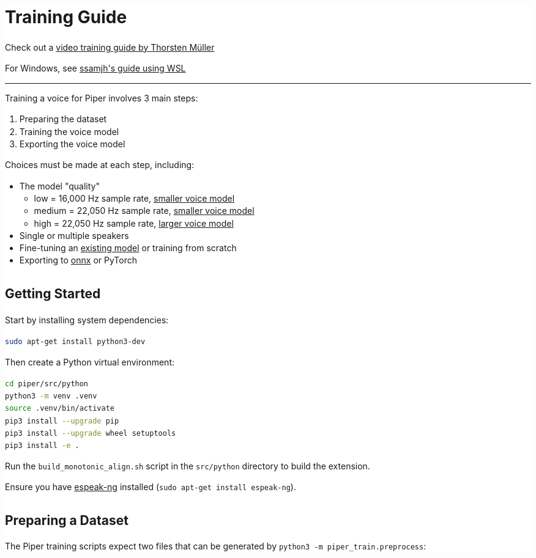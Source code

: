 # Training Guide

Check out a [video training guide by Thorsten Müller](https://www.youtube.com/watch?v=b_we_jma220)

For Windows, see [ssamjh's guide using WSL](https://ssamjh.nz/create-custom-piper-tts-voice/)

---

Training a voice for Piper involves 3 main steps:

1. Preparing the dataset
2. Training the voice model
3. Exporting the voice model

Choices must be made at each step, including:

* The model "quality"
    * low = 16,000 Hz sample rate, [smaller voice model](https://github.com/rhasspy/piper/blob/master/src/python/piper_train/vits/config.py#L30)
    * medium = 22,050 Hz sample rate, [smaller voice model](https://github.com/rhasspy/piper/blob/master/src/python/piper_train/vits/config.py#L30)
    * high = 22,050 Hz sample rate, [larger voice model](https://github.com/rhasspy/piper/blob/master/src/python/piper_train/vits/config.py#L45)
* Single or multiple speakers
* Fine-tuning an [existing model](https://huggingface.co/datasets/rhasspy/piper-checkpoints/tree/main) or training from scratch
* Exporting to [onnx](https://github.com/microsoft/onnxruntime/) or PyTorch

## Getting Started

Start by installing system dependencies:

``` sh
sudo apt-get install python3-dev
```

Then create a Python virtual environment:

``` sh
cd piper/src/python
python3 -m venv .venv
source .venv/bin/activate
pip3 install --upgrade pip
pip3 install --upgrade wheel setuptools
pip3 install -e .
```

Run the `build_monotonic_align.sh` script in the `src/python` directory to build the extension.

Ensure you have [espeak-ng](https://github.com/espeak-ng/espeak-ng/) installed (`sudo apt-get install espeak-ng`).


## Preparing a Dataset

The Piper training scripts expect two files that can be generated by `python3 -m piper_train.preprocess`:
